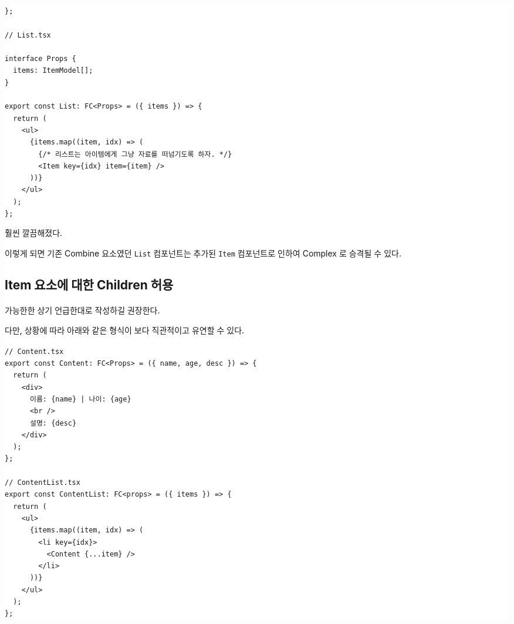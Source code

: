 ```tsx
};

// List.tsx

interface Props {
  items: ItemModel[];
}

export const List: FC<Props> = ({ items }) => {
  return (
    <ul>
      {items.map((item, idx) => (
        {/* 리스트는 아이템에게 그냥 자료를 떠넘기도록 하자. */}
        <Item key={idx} item={item} />
      ))}
    </ul>
  );
};
```

훨씬 깔끔해졌다.

이렇게 되면 기존 Combine 요소였던 `List` 컴포넌트는 추가된 `Item` 컴포넌트로 인하여 Complex 로 승격될 수 있다.

## Item 요소에 대한 Children 허용

가능한한 상기 언급한대로 작성하길 권장한다.

다만, 상황에 따라 아래와 같은 형식이 보다 직관적이고 유연할 수 있다.

```tsx
// Content.tsx
export const Content: FC<Props> = ({ name, age, desc }) => {
  return (
    <div>
      이름: {name} | 나이: {age}
      <br />
      설명: {desc}
    </div>
  );
};

// ContentList.tsx
export const ContentList: FC<props> = ({ items }) => {
  return (
    <ul>
      {items.map((item, idx) => (
        <li key={idx}>
          <Content {...item} />
        </li>
      ))}
    </ul>
  );
};
```
